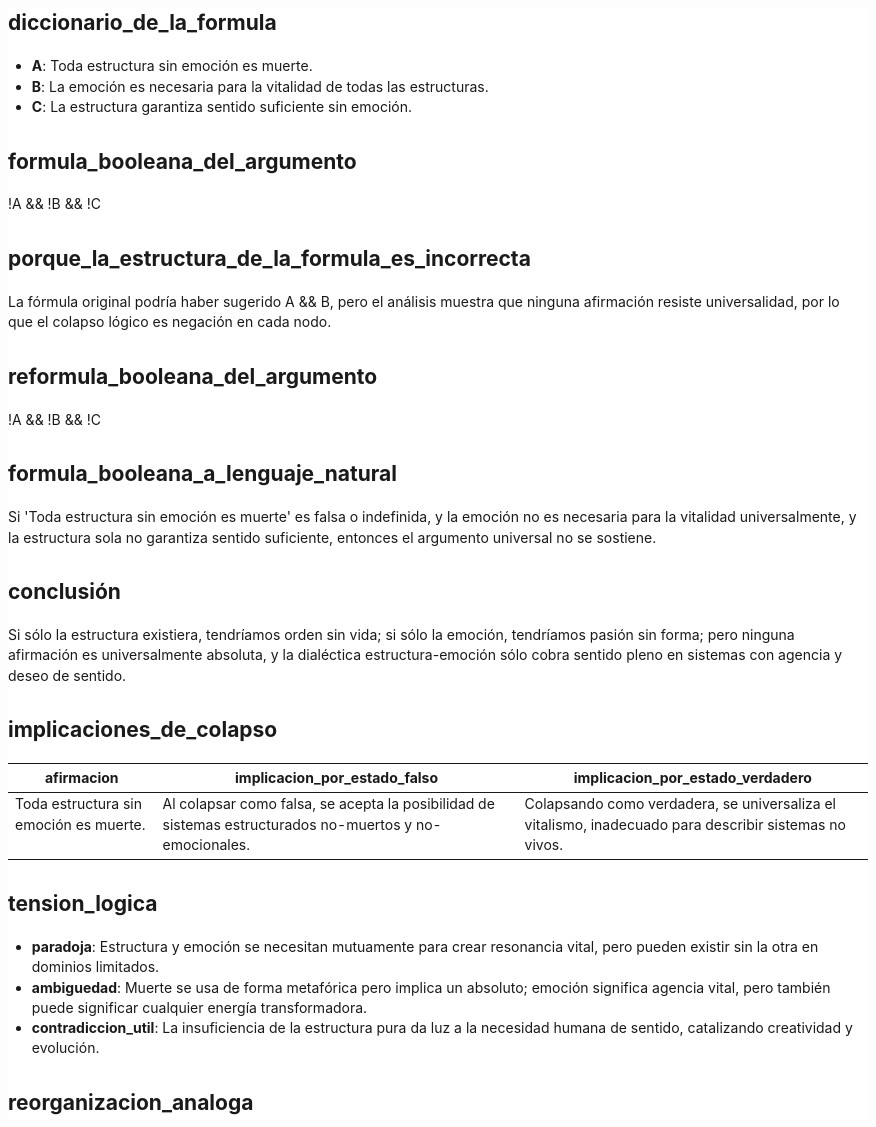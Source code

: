 ## diccionario_de_la_formula

- **A**: Toda estructura sin emoción es muerte.
- **B**: La emoción es necesaria para la vitalidad de todas las estructuras.
- **C**: La estructura garantiza sentido suficiente sin emoción.

## formula_booleana_del_argumento

!A && !B && !C

## porque_la_estructura_de_la_formula_es_incorrecta

La fórmula original podría haber sugerido A && B, pero el análisis muestra que ninguna afirmación resiste universalidad, por lo que el colapso lógico es negación en cada nodo.

## reformula_booleana_del_argumento

!A && !B && !C

## formula_booleana_a_lenguaje_natural

Si 'Toda estructura sin emoción es muerte' es falsa o indefinida, y la emoción no es necesaria para la vitalidad universalmente, y la estructura sola no garantiza sentido suficiente, entonces el argumento universal no se sostiene.

## conclusión

Si sólo la estructura existiera, tendríamos orden sin vida; si sólo la emoción, tendríamos pasión sin forma; pero ninguna afirmación es universalmente absoluta, y la dialéctica estructura-emoción sólo cobra sentido pleno en sistemas con agencia y deseo de sentido.

## implicaciones_de_colapso

| afirmacion | implicacion_por_estado_falso | implicacion_por_estado_verdadero |
| --- | --- | --- |
| Toda estructura sin emoción es muerte. | Al colapsar como falsa, se acepta la posibilidad de sistemas estructurados no-muertos y no-emocionales. | Colapsando como verdadera, se universaliza el vitalismo, inadecuado para describir sistemas no vivos. |

## tension_logica

- **paradoja**: Estructura y emoción se necesitan mutuamente para crear resonancia vital, pero pueden existir sin la otra en dominios limitados.
- **ambiguedad**: Muerte se usa de forma metafórica pero implica un absoluto; emoción significa agencia vital, pero también puede significar cualquier energía transformadora.
- **contradiccion_util**: La insuficiencia de la estructura pura da luz a la necesidad humana de sentido, catalizando creatividad y evolución.

## reorganizacion_analoga
